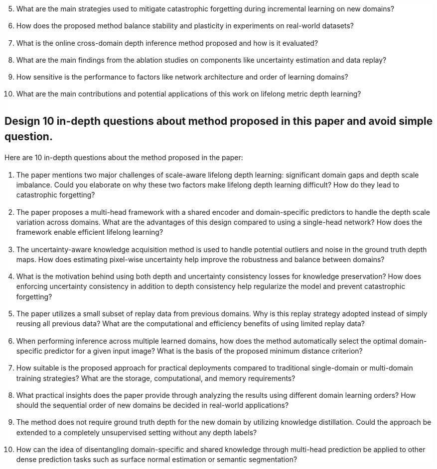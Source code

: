 5. What are the main strategies used to mitigate catastrophic forgetting during incremental learning on new domains? 

6. How does the proposed method balance stability and plasticity in experiments on real-world datasets?

7. What is the online cross-domain depth inference method proposed and how is it evaluated?

8. What are the main findings from the ablation studies on components like uncertainty estimation and data replay?

9. How sensitive is the performance to factors like network architecture and order of learning domains?

10. What are the main contributions and potential applications of this work on lifelong metric depth learning?


## Design 10 in-depth questions about method proposed in this paper and avoid simple question.

 Here are 10 in-depth questions about the method proposed in the paper:

1. The paper mentions two major challenges of scale-aware lifelong depth learning: significant domain gaps and depth scale imbalance. Could you elaborate on why these two factors make lifelong depth learning difficult? How do they lead to catastrophic forgetting?

2. The paper proposes a multi-head framework with a shared encoder and domain-specific predictors to handle the depth scale variation across domains. What are the advantages of this design compared to using a single-head network? How does the framework enable efficient lifelong learning?

3. The uncertainty-aware knowledge acquisition method is used to handle potential outliers and noise in the ground truth depth maps. How does estimating pixel-wise uncertainty help improve the robustness and balance between domains? 

4. What is the motivation behind using both depth and uncertainty consistency losses for knowledge preservation? How does enforcing uncertainty consistency in addition to depth consistency help regularize the model and prevent catastrophic forgetting?

5. The paper utilizes a small subset of replay data from previous domains. Why is this replay strategy adopted instead of simply reusing all previous data? What are the computational and efficiency benefits of using limited replay data?

6. When performing inference across multiple learned domains, how does the method automatically select the optimal domain-specific predictor for a given input image? What is the basis of the proposed minimum distance criterion?

7. How suitable is the proposed approach for practical deployments compared to traditional single-domain or multi-domain training strategies? What are the storage, computational, and memory requirements?

8. What practical insights does the paper provide through analyzing the results using different domain learning orders? How should the sequential order of new domains be decided in real-world applications?

9. The method does not require ground truth depth for the new domain by utilizing knowledge distillation. Could the approach be extended to a completely unsupervised setting without any depth labels?

10. How can the idea of disentangling domain-specific and shared knowledge through multi-head prediction be applied to other dense prediction tasks such as surface normal estimation or semantic segmentation?
